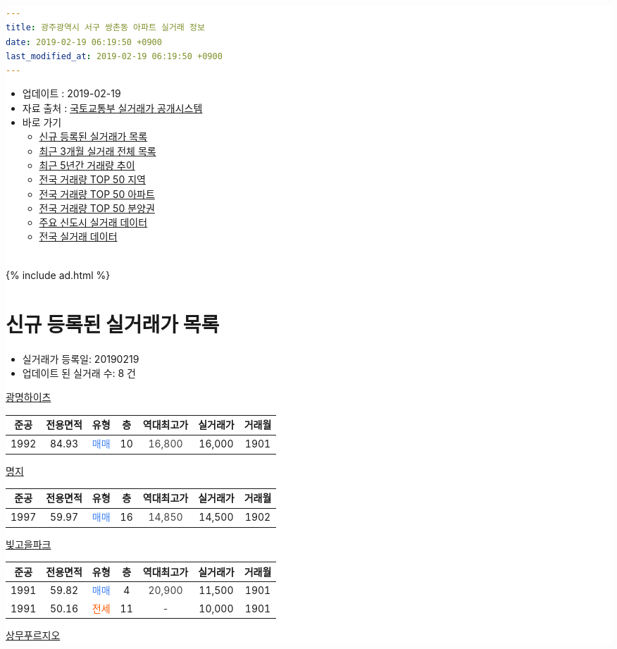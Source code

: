 ```yaml
---
title: 광주광역시 서구 쌍촌동 아파트 실거래 정보
date: 2019-02-19 06:19:50 +0900
last_modified_at: 2019-02-19 06:19:50 +0900
---
```


* 업데이트 : 2019-02-19
* 자료 출처 : [국토교통부 실거래가 공개시스템](http://rt.molit.go.kr)
* 바로 가기
    * [신규 등록된 실거래가 목록](#신규-등록된-실거래가-목록)
    * [최근 3개월 실거래 전체 목록](#최근-3개월-실거래-전체-목록)
    * [최근 5년간 거래량 추이](#최근-5년간-거래량-추이)
    * [전국 거래량 TOP 50 지역](https://inasie.github.io/apt-trade-info/최근-3개월-전국에서-가장-거래가-많이-발생한-지역)
    * [전국 거래량 TOP 50 아파트](https://inasie.github.io/apt-trade-info/최근-3개월-전국에서-가장-거래가-많이-발생한-아파트)
    * [전국 거래량 TOP 50 분양권](https://inasie.github.io/apt-trade-info/최근-3개월-전국에서-가장-거래가-많이-발생한-분양권)
    * [주요 신도시 실거래 데이터](https://inasie.github.io/apt-trade-info/주요-신도시)
    * [전국 실거래 데이터](https://inasie.github.io/apt-trade-info/전국)
<br>
{% include ad.html %}
<br>

# 신규 등록된 실거래가 목록
* 실거래가 등록일: 20190219
* 업데이트 된 실거래 수: 8 건


[광명하이츠](https://search.naver.com/search.naver?query=%EA%B4%91%EC%A3%BC%EA%B4%91%EC%97%AD%EC%8B%9C+%EC%84%9C%EA%B5%AC+%EC%8C%8D%EC%B4%8C%EB%8F%99+%EA%B4%91%EB%AA%85%ED%95%98%EC%9D%B4%EC%B8%A0)

|준공|전용면적|유형|층|역대최고가|실거래가|거래월|
|:---:|:---:|:---:|:---:|:---:|:---:|:---:|
|1992|84.93|<span style="color:#4285f3">매매</span>|10|<span style="color:#444444">16,800</span>|16,000|1901|

[명지](https://search.naver.com/search.naver?query=%EA%B4%91%EC%A3%BC%EA%B4%91%EC%97%AD%EC%8B%9C+%EC%84%9C%EA%B5%AC+%EC%8C%8D%EC%B4%8C%EB%8F%99+%EB%AA%85%EC%A7%80)

|준공|전용면적|유형|층|역대최고가|실거래가|거래월|
|:---:|:---:|:---:|:---:|:---:|:---:|:---:|
|1997|59.97|<span style="color:#4285f3">매매</span>|16|<span style="color:#444444">14,850</span>|14,500|1902|

[빛고을파크](https://search.naver.com/search.naver?query=%EA%B4%91%EC%A3%BC%EA%B4%91%EC%97%AD%EC%8B%9C+%EC%84%9C%EA%B5%AC+%EC%8C%8D%EC%B4%8C%EB%8F%99+%EB%B9%9B%EA%B3%A0%EC%9D%84%ED%8C%8C%ED%81%AC)

|준공|전용면적|유형|층|역대최고가|실거래가|거래월|
|:---:|:---:|:---:|:---:|:---:|:---:|:---:|
|1991|59.82|<span style="color:#4285f3">매매</span>|4|<span style="color:#444444">20,900</span>|11,500|1901|
|1991|50.16|<span style="color:#ff5a00">전세</span>|11|<span style="color:#444444">-</span>|10,000|1901|

[상무푸르지오](https://search.naver.com/search.naver?query=%EA%B4%91%EC%A3%BC%EA%B4%91%EC%97%AD%EC%8B%9C+%EC%84%9C%EA%B5%AC+%EC%8C%8D%EC%B4%8C%EB%8F%99+%EC%83%81%EB%AC%B4%ED%91%B8%EB%A5%B4%EC%A7%80%EC%98%A4)
